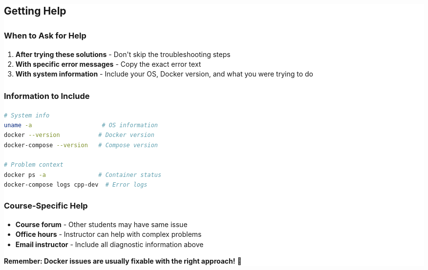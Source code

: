 
## Getting Help

### When to Ask for Help

1. **After trying these solutions** - Don't skip the troubleshooting steps
2. **With specific error messages** - Copy the exact error text
3. **With system information** - Include your OS, Docker version, and what you were trying to do

### Information to Include

```bash
# System info
uname -a                    # OS information
docker --version           # Docker version
docker-compose --version   # Compose version

# Problem context
docker ps -a               # Container status
docker-compose logs cpp-dev  # Error logs
```

### Course-Specific Help

- **Course forum** - Other students may have same issue
- **Office hours** - Instructor can help with complex problems
- **Email instructor** - Include all diagnostic information above

**Remember: Docker issues are usually fixable with the right approach!** 🐳